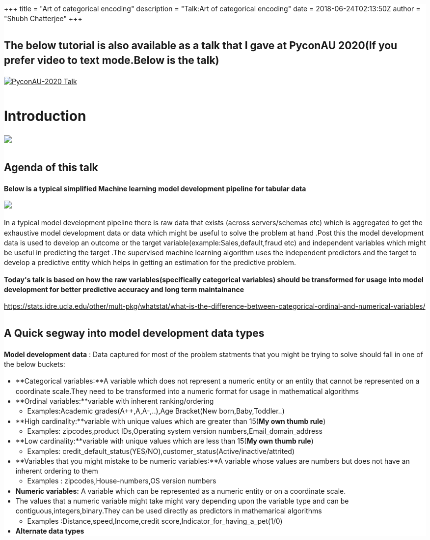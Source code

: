 +++
title = "Art of categorical encoding"
description = "Talk:Art of categorical encoding"
date = 2018-06-24T02:13:50Z
author = "Shubh Chatterjee"
+++


## The below tutorial is also available as a talk that I gave at PyconAU 2020(If you prefer video to text mode.Below is the talk)

[![PyconAU-2020 Talk](http://img.youtube.com/vi/C3u4ip97wJo/0.jpg)](http://www.youtube.com/watch?v=C3u4ip97wJo "Categorical encoding for tabular data")


# Introduction

![](/images/pyconau2020/img/Introduction.jpg)

## Agenda of this talk

**Below is a typical simplified Machine learning model development pipeline for tabular data**

![](/images/pyconau2020/img/fig1.png)

In a typical model development pipeline there is raw data that exists (across servers/schemas etc) which is aggregated to get the exhaustive model development data or data which might be useful to solve the problem at hand .Post this the model development data is used to develop an outcome or the target variable(example:Sales,default,fraud etc) and independent variables which might be useful in predicting the target .The supervised machine learning algorithm uses the independent predictors and the target to develop a predictive entity which helps in getting an estimation for the predictive problem.

**Today's talk is based on how the raw variables(specifically categorical variables) should be transformed for usage into model development for better predictive accuracy and long term maintainance** 

https://stats.idre.ucla.edu/other/mult-pkg/whatstat/what-is-the-difference-between-categorical-ordinal-and-numerical-variables/

## A Quick segway into model development data types
<a id=data_types></a>

**Model development data** : Data captured for most of the problem statments that you might be trying to solve should fall in one of the below buckets:

- **Categorical variables:**A variable which does not represent a numeric entity or an entity that cannot be represented on a coordinate scale.They need to be transformed into a numeric format for usage in mathematical algorithms
 - **Ordinal variables:**variable  with inherent ranking/ordering
   - Examples:Academic grades(A++,A,A-,..),Age Bracket(New born,Baby,Toddler..)
 - **High cardinality:**variable with unique values which are greater than 15(**My own thumb rule**)
   - Examples: zipcodes,product IDs,Operating system version numbers,Email_domain_address
 - **Low cardinality:**variable with unique values which are less than 15(**My own thumb rule**)
   - Examples: credit_default_status(YES/NO),customer_status(Active/inactive/attrited)
 - **Variables that you might mistake to be numeric variables:**A variable whose values are numbers but does not have an inherent ordering to them
   - Examples : zipcodes,House-numbers,OS version numbers
- **Numeric variables:** A variable which can be represented as a numeric entity or on a coordinate scale.
 - The values that a numeric variable might take might vary depending upon the variable type and can be contiguous,integers,binary.They can be used directly as predictors in mathemarical algorithms
    - Examples :Distance,speed,Income,credit score,Indicator_for_having_a_pet(1/0)
- **Alternate data types**